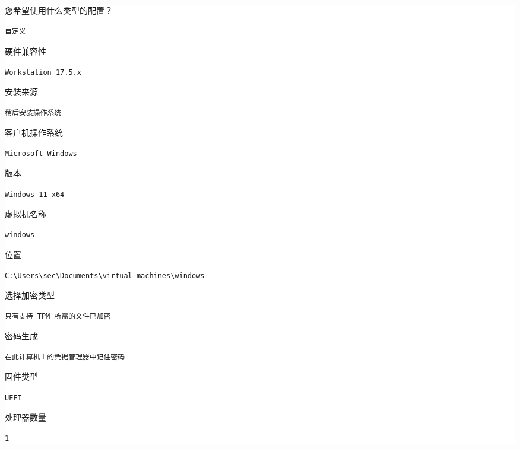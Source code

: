 您希望使用什么类型的配置？

```
自定义
```

硬件兼容性

```
Workstation 17.5.x
```

安装来源

```
稍后安装操作系统
```

客户机操作系统

```
Microsoft Windows
```

版本

```
Windows 11 x64
```

虚拟机名称

```
windows
```

位置

```
C:\Users\sec\Documents\virtual machines\windows
```

选择加密类型

```
只有支持 TPM 所需的文件已加密
```

密码生成

```
在此计算机上的凭据管理器中记住密码
```

固件类型

```
UEFI
```

处理器数量

```
1
```
